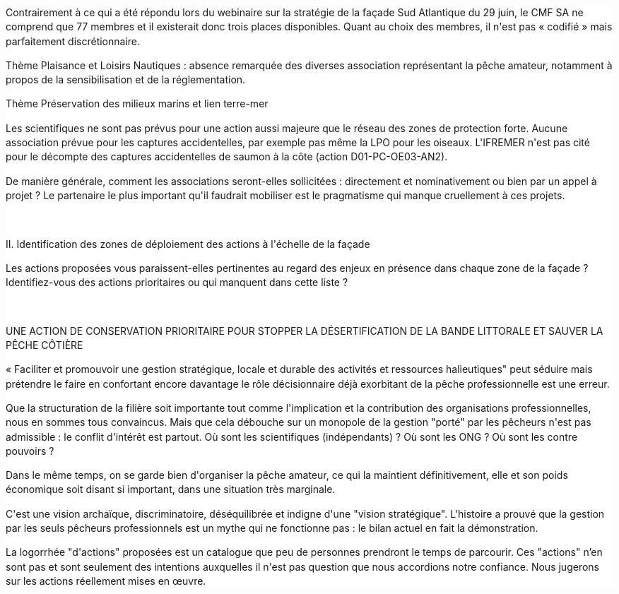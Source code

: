 Contrairement à ce qui a été répondu lors du webinaire sur la stratégie de la façade Sud Atlantique du 29 juin, le CMF SA ne comprend que 77 membres et il existerait donc trois places disponibles. Quant au choix des membres, il n'est pas « codifié » mais parfaitement discrétionnaire.

 

Thème Plaisance et Loisirs Nautiques : absence remarquée des diverses association représentant la pêche amateur, notamment à propos de la sensibilisation et de la réglementation.

 

Thème Préservation des milieux marins et lien terre-mer

Les scientifiques ne sont pas prévus pour une action aussi majeure que le réseau des zones de protection forte. Aucune association prévue pour les captures accidentelles, par exemple pas même la LPO pour les oiseaux. L'IFREMER n'est pas cité pour le décompte des captures accidentelles de saumon à la côte (action D01-PC-OE03-AN2).

 

De manière générale, comment les associations seront-elles sollicitées : directement et nominativement ou bien par un appel à projet ? Le partenaire le plus important qu'il faudrait mobiliser est le pragmatisme qui manque cruellement à ces projets.

​

II. Identification des zones de déploiement des actions à l'échelle de la façade


 

Les actions proposées vous paraissent-elles pertinentes au regard des enjeux en présence dans chaque zone de la façade ? Identifiez-vous des actions prioritaires ou qui manquent dans cette liste ?

​

UNE ACTION DE CONSERVATION PRIORITAIRE POUR STOPPER LA DÉSERTIFICATION DE LA BANDE LITTORALE ET SAUVER LA PÊCHE CÔTIÈRE

 

« Faciliter et promouvoir une gestion stratégique, locale et durable des activités et ressources halieutiques" peut séduire mais prétendre le faire en confortant encore davantage le rôle décisionnaire déjà exorbitant de la pêche professionnelle est une erreur.

 

Que la structuration de la filière soit importante tout comme l'implication et la contribution des organisations professionnelles, nous en sommes tous convaincus. Mais que cela débouche sur un monopole de la gestion "porté" par les pêcheurs n'est pas admissible : le conflit d'intérêt est partout. Où sont les scientifiques (indépendants) ? Où sont les ONG ? Où sont les contre pouvoirs ?

 

Dans le même temps, on se garde bien d'organiser la pêche amateur, ce qui la maintient définitivement, elle et son poids économique soit disant si important, dans une situation très marginale.

 

C'est une vision archaïque, discriminatoire, déséquilibrée et indigne d'une "vision stratégique". L'histoire a prouvé que la gestion par les seuls pêcheurs professionnels est un mythe qui ne fonctionne pas : le bilan actuel en fait la démonstration.

 

La logorrhée "d'actions" proposées est un catalogue que peu de personnes prendront le temps de parcourir. Ces "actions" n’en sont pas et sont seulement des intentions auxquelles il n'est pas question que nous accordions notre confiance. Nous jugerons sur les actions réellement mises en œuvre.
